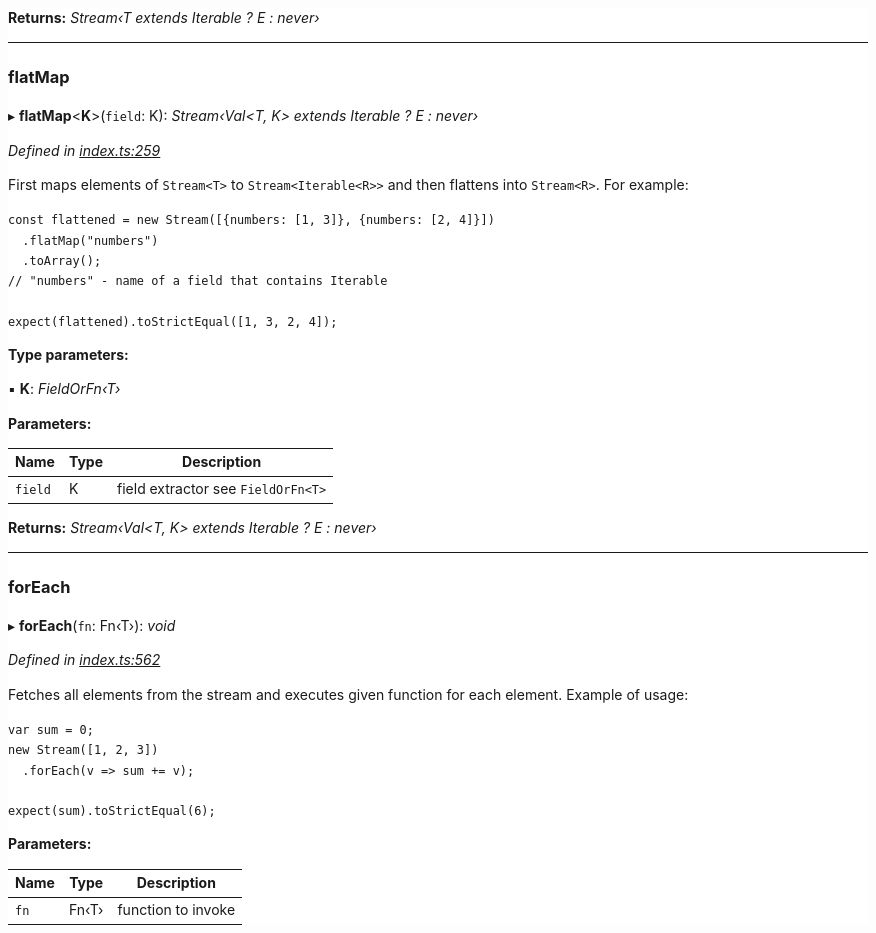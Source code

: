 **Returns:** *Stream‹T extends Iterable<infer E> ? E : never›*

___

###  flatMap

▸ **flatMap**<**K**>(`field`: K): *Stream‹Val<T, K> extends Iterable<infer E> ? E : never›*

*Defined in [index.ts:259](https://github.com/sergeyrassokhin/lazystream.ts/blob/ea5d4c3/src/index.ts#L259)*

First maps elements of `Stream<T>` to `Stream<Iterable<R>>` and then flattens into `Stream<R>`. For example:
```
const flattened = new Stream([{numbers: [1, 3]}, {numbers: [2, 4]}])
  .flatMap("numbers") 
  .toArray();
// "numbers" - name of a field that contains Iterable

expect(flattened).toStrictEqual([1, 3, 2, 4]);
```

**Type parameters:**

▪ **K**: *FieldOrFn‹T›*

**Parameters:**

Name | Type | Description |
------ | ------ | ------ |
`field` | K | field extractor see `FieldOrFn<T>`  |

**Returns:** *Stream‹Val<T, K> extends Iterable<infer E> ? E : never›*

___

###  forEach

▸ **forEach**(`fn`: Fn‹T›): *void*

*Defined in [index.ts:562](https://github.com/sergeyrassokhin/lazystream.ts/blob/ea5d4c3/src/index.ts#L562)*

Fetches all elements from the stream and executes given function for each element.
Example of usage:
```
var sum = 0;
new Stream([1, 2, 3])
  .forEach(v => sum += v);

expect(sum).toStrictEqual(6);
```

**Parameters:**

Name | Type | Description |
------ | ------ | ------ |
`fn` | Fn‹T› | function to invoke  |
